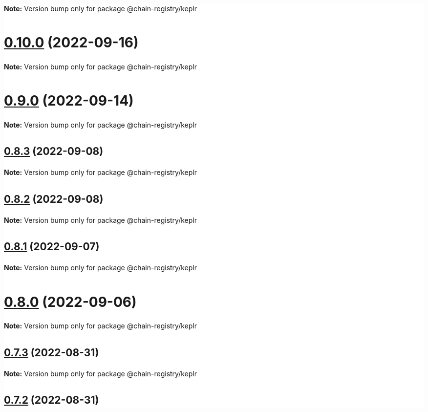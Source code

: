 **Note:** Version bump only for package @chain-registry/keplr

# [0.10.0](https://github.com/cosmology-tech/chain-registry/compare/@chain-registry/keplr@0.9.0...@chain-registry/keplr@0.10.0) (2022-09-16)

**Note:** Version bump only for package @chain-registry/keplr

# [0.9.0](https://github.com/cosmology-tech/chain-registry/compare/@chain-registry/keplr@0.8.3...@chain-registry/keplr@0.9.0) (2022-09-14)

**Note:** Version bump only for package @chain-registry/keplr

## [0.8.3](https://github.com/cosmology-tech/chain-registry/compare/@chain-registry/keplr@0.8.2...@chain-registry/keplr@0.8.3) (2022-09-08)

**Note:** Version bump only for package @chain-registry/keplr

## [0.8.2](https://github.com/cosmology-tech/chain-registry/compare/@chain-registry/keplr@0.8.1...@chain-registry/keplr@0.8.2) (2022-09-08)

**Note:** Version bump only for package @chain-registry/keplr

## [0.8.1](https://github.com/cosmology-tech/chain-registry/compare/@chain-registry/keplr@0.8.0...@chain-registry/keplr@0.8.1) (2022-09-07)

**Note:** Version bump only for package @chain-registry/keplr

# [0.8.0](https://github.com/cosmology-tech/chain-registry/compare/@chain-registry/keplr@0.7.3...@chain-registry/keplr@0.8.0) (2022-09-06)

**Note:** Version bump only for package @chain-registry/keplr

## [0.7.3](https://github.com/cosmology-tech/chain-registry/compare/@chain-registry/keplr@0.7.2...@chain-registry/keplr@0.7.3) (2022-08-31)

**Note:** Version bump only for package @chain-registry/keplr

## [0.7.2](https://github.com/cosmology-tech/chain-registry/compare/@chain-registry/keplr@0.7.1...@chain-registry/keplr@0.7.2) (2022-08-31)
